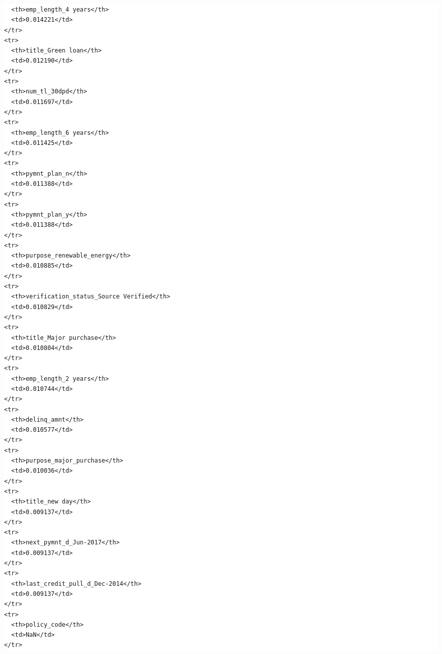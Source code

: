       <th>emp_length_4 years</th>
      <td>0.014221</td>
    </tr>
    <tr>
      <th>title_Green loan</th>
      <td>0.012190</td>
    </tr>
    <tr>
      <th>num_tl_30dpd</th>
      <td>0.011697</td>
    </tr>
    <tr>
      <th>emp_length_6 years</th>
      <td>0.011425</td>
    </tr>
    <tr>
      <th>pymnt_plan_n</th>
      <td>0.011388</td>
    </tr>
    <tr>
      <th>pymnt_plan_y</th>
      <td>0.011388</td>
    </tr>
    <tr>
      <th>purpose_renewable_energy</th>
      <td>0.010885</td>
    </tr>
    <tr>
      <th>verification_status_Source Verified</th>
      <td>0.010829</td>
    </tr>
    <tr>
      <th>title_Major purchase</th>
      <td>0.010804</td>
    </tr>
    <tr>
      <th>emp_length_2 years</th>
      <td>0.010744</td>
    </tr>
    <tr>
      <th>delinq_amnt</th>
      <td>0.010577</td>
    </tr>
    <tr>
      <th>purpose_major_purchase</th>
      <td>0.010036</td>
    </tr>
    <tr>
      <th>title_new day</th>
      <td>0.009137</td>
    </tr>
    <tr>
      <th>next_pymnt_d_Jun-2017</th>
      <td>0.009137</td>
    </tr>
    <tr>
      <th>last_credit_pull_d_Dec-2014</th>
      <td>0.009137</td>
    </tr>
    <tr>
      <th>policy_code</th>
      <td>NaN</td>
    </tr>
  </tbody>